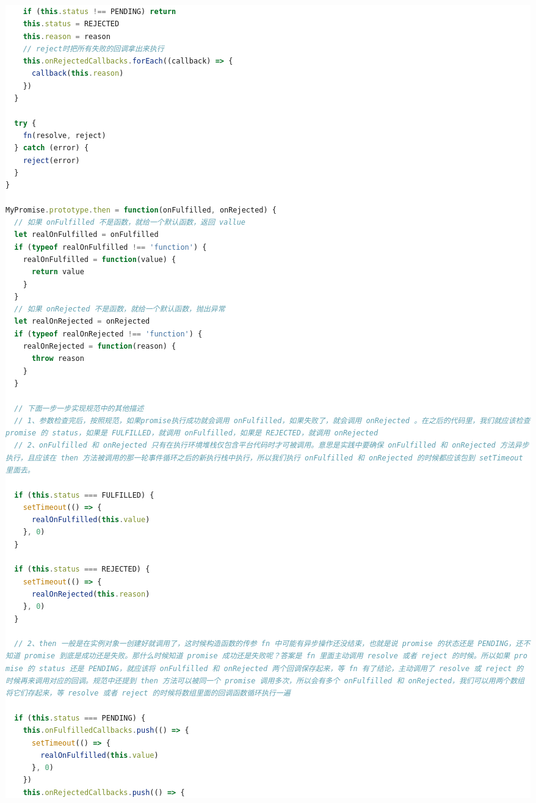 ```js
    if (this.status !== PENDING) return
    this.status = REJECTED
    this.reason = reason
    // reject时把所有失败的回调拿出来执行
    this.onRejectedCallbacks.forEach((callback) => {
      callback(this.reason)
    })
  }

  try {
    fn(resolve, reject)
  } catch (error) {
    reject(error)
  }
}

MyPromise.prototype.then = function(onFulfilled, onRejected) {
  // 如果 onFulfilled 不是函数，就给一个默认函数，返回 vallue
  let realOnFulfilled = onFulfilled
  if (typeof realOnFulfilled !== 'function') {
    realOnFulfilled = function(value) {
      return value
    }
  }
  // 如果 onRejected 不是函数，就给一个默认函数，抛出异常
  let realOnRejected = onRejected
  if (typeof realOnRejected !== 'function') {
    realOnRejected = function(reason) {
      throw reason
    }
  }

  // 下面一步一步实现规范中的其他描述
  // 1、参数检查完后，按照规范，如果promise执行成功就会调用 onFulfilled，如果失败了，就会调用 onRejected 。在之后的代码里，我们就应该检查 promise 的 status，如果是 FULFILLED，就调用 onFulfilled，如果是 REJECTED，就调用 onRejected
  // 2、onFulfilled 和 onRejected 只有在执行环境堆栈仅包含平台代码时才可被调用。意思是实践中要确保 onFulfilled 和 onRejected 方法异步执行，且应该在 then 方法被调用的那一轮事件循环之后的新执行栈中执行，所以我们执行 onFulfilled 和 onRejected 的时候都应该包到 setTimeout 里面去。

  if (this.status === FULFILLED) {
    setTimeout(() => {
      realOnFulfilled(this.value)
    }, 0)
  }

  if (this.status === REJECTED) {
    setTimeout(() => {
      realOnRejected(this.reason)
    }, 0)
  }

  // 2、then 一般是在实例对象一创建好就调用了，这时候构造函数的传参 fn 中可能有异步操作还没结束，也就是说 promise 的状态还是 PENDING，还不知道 promise 到底是成功还是失败。那什么时候知道 promise 成功还是失败呢？答案是 fn 里面主动调用 resolve 或者 reject 的时候。所以如果 promise 的 status 还是 PENDING，就应该将 onFulfilled 和 onRejected 两个回调保存起来，等 fn 有了结论，主动调用了 resolve 或 reject 的时候再来调用对应的回调。规范中还提到 then 方法可以被同一个 promise 调用多次，所以会有多个 onFulfilled 和 onRejected，我们可以用两个数组将它们存起来，等 resolve 或者 reject 的时候将数组里面的回调函数循环执行一遍

  if (this.status === PENDING) {
    this.onFulfilledCallbacks.push(() => {
      setTimeout(() => {
        realOnFulfilled(this.value)
      }, 0)
    })
    this.onRejectedCallbacks.push(() => {
```